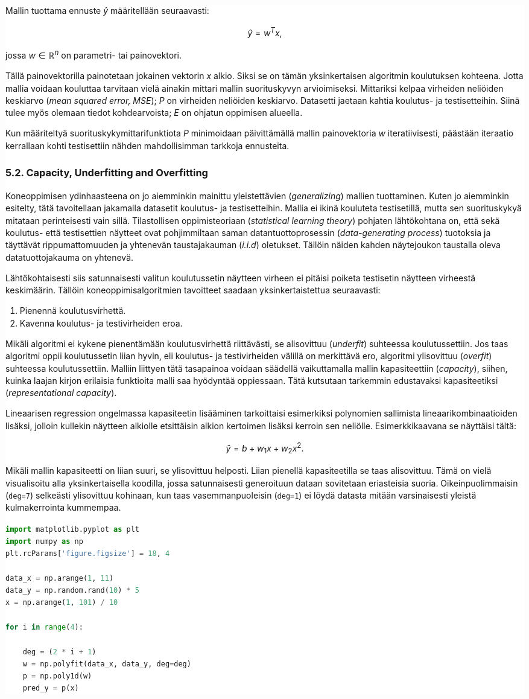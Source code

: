 Mallin tuottama ennuste $\hat{y}$ määritellään seuraavasti:

$$ \hat{y} = w^Tx,$$

jossa $w \in \mathbb{R}^n$ on parametri- tai painovektori. 

Tällä painovektorilla painotetaan jokainen vektorin $x$ alkio. Siksi se on tämän yksinkertaisen algoritmin koulutuksen kohteena. Jotta mallia voidaan kouluttaa tarvitaan vielä ainakin mittari mallin suorituskyvyn arvioimiseksi. Mittariksi kelpaa virheiden neliöiden keskiarvo (*mean squared error, MSE*); $P$ on virheiden neliöiden keskiarvo. Datasetti jaetaan kahtia koulutus- ja testisetteihin. Siinä tulee myös olemaan tiedot kohdearvoista; $E$ on ohjatun oppimisen alueella.

Kun määriteltyä suorituskykymittarifunktiota $P$ minimoidaan päivittämällä mallin painovektoria $w$ iteratiivisesti, päästään iteraatio kerrallaan kohti testisettiin nähden mahdollisimman tarkkoja ennusteita.

### 5.2. Capacity, Underfitting and Overfitting

Koneoppimisen ydinhaasteena on jo aiemminkin mainittu yleistettävien (*generalizing*) mallien tuottaminen. Kuten jo aiemminkin esitelty, tätä tavoitellaan jakamalla datasetit koulutus- ja testisetteihin. Mallia ei ikinä kouluteta testisetillä, mutta sen suorituskykyä mitataan perinteisesti vain sillä. Tilastollisen oppimisteoriaan (*statistical learning theory*) pohjaten lähtökohtana on, että sekä koulutus- että testisettien näytteet ovat pohjimmiltaan saman datantuottoprosessin (*data-generating process*) tuotoksia ja täyttävät rippumattomuuden ja yhtenevän taustajakauman (*i.i.d*) oletukset. Tällöin näiden kahden näytejoukon taustalla oleva datatuottojakauma on yhtenevä. 

Lähtökohtaisesti siis satunnaisesti valitun koulutussetin näytteen virheen ei pitäisi poiketa testisetin näytteen virheestä keskimäärin. Tällöin koneoppimisalgoritmien tavoitteet saadaan yksinkertaistettua seuraavasti:

 1. Pienennä koulutusvirhettä.
 2. Kavenna koulutus- ja testivirheiden eroa.
 

Mikäli algoritmi ei kykene pienentämään koulutusvirhettä riittävästi, se alisovittuu (*underfit*) suhteessa koulutussettiin. Jos taas algoritmi oppii koulutussetin liian hyvin, eli koulutus- ja testivirheiden välillä on merkittävä ero, algoritmi ylisovittuu (*overfit*) suhteessa koulutussettiin. Malliin liittyen tätä tasapainoa voidaan säädellä vaikuttamalla mallin kapasiteettiin (*capacity*), siihen, kuinka laajan kirjon erilaisia funktioita malli saa hyödyntää oppiessaan. Tätä kutsutaan tarkemmin edustavaksi kapasiteetiksi (*representational capacity*). 

Lineaarisen regression ongelmassa kapasiteetin lisääminen tarkoittaisi esimerkiksi polynomien sallimista lineaarikombinaatioiden lisäksi, jolloin kullekin näytteen alkiolle etsittäisin alkion kertoimen lisäksi kerroin sen neliölle. Esimerkkikaavana se näyttäisi tältä:

$$ \hat{y} = b + w_1x + w_2x^2 .$$

Mikäli mallin kapasiteetti on liian suuri, se ylisovittuu helposti. Liian pienellä kapasiteetilla se taas alisovittuu. Tämä on vielä visualisoitu alla yksinkertaisella koodilla, jossa satunnaisesti generoituun dataan sovitetaan eriasteisia suoria. Oikeinpuolimmaisin (`deg=7`) selkeästi ylisovittuu kohinaan, kun taas vasemmanpuoleisin (`deg=1`) ei löydä datasta mitään varsinaisesti yleistä kulmakerrointa kummempaa.


```python
import matplotlib.pyplot as plt
import numpy as np
plt.rcParams['figure.figsize'] = 18, 4

data_x = np.arange(1, 11)
data_y = np.random.rand(10) * 5
x = np.arange(1, 101) / 10

for i in range(4):

    deg = (2 * i + 1)
    w = np.polyfit(data_x, data_y, deg=deg)
    p = np.poly1d(w)
    pred_y = p(x)

```